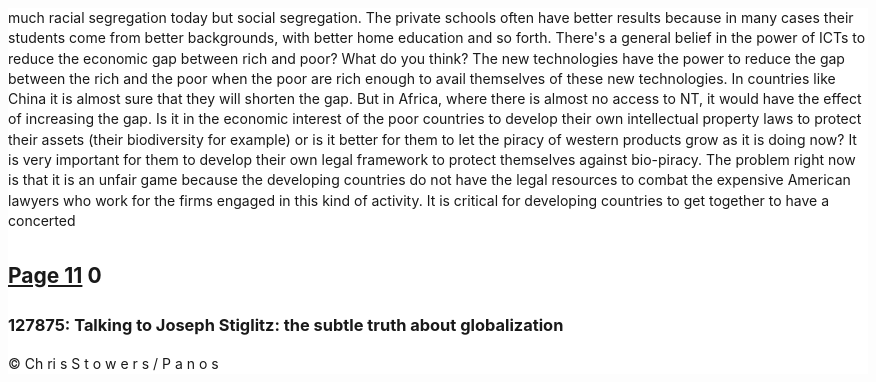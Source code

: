 much racial segregation today but 
social segregation. The private 
schools often have better results 
because in many cases their students 
come from better backgrounds, with 
better home education and so forth. 
There's a general belief in the power 
of ICTs to reduce the economic gap 
between rich and poor? What do you 
think? 
The new technologies have the 
power to reduce the gap between the 
rich and the poor when the poor are 
rich enough to avail themselves of 
these new technologies. In countries 
like China it is almost sure that they 
will shorten the gap. But in Africa, 
where there is almost no access to 
NT, it would have the effect of 
increasing the gap. 
Is it in the economic interest of the 
poor countries to develop their own 
intellectual property laws to protect 
their assets (their biodiversity for 
example) or is it better for them to let 
the piracy of western products grow 
as it is doing now? 
It is very important for them to 
develop their own legal framework to 
protect themselves against bio-piracy. 
The problem right now is that it is an 
unfair game because the developing 
countries do not have the legal 
resources to combat the expensive 
American lawyers who work for the 
firms engaged in this kind of activity. 
It is critical for developing countries 
to get together to have a concerted

## [Page 11](127885eng.pdf#page=11) 0

### 127875: Talking to Joseph Stiglitz: the subtle truth about globalization

© 
Ch
ri
s 
S
t
o
w
e
r
s
/
P
a
n
o
s
 